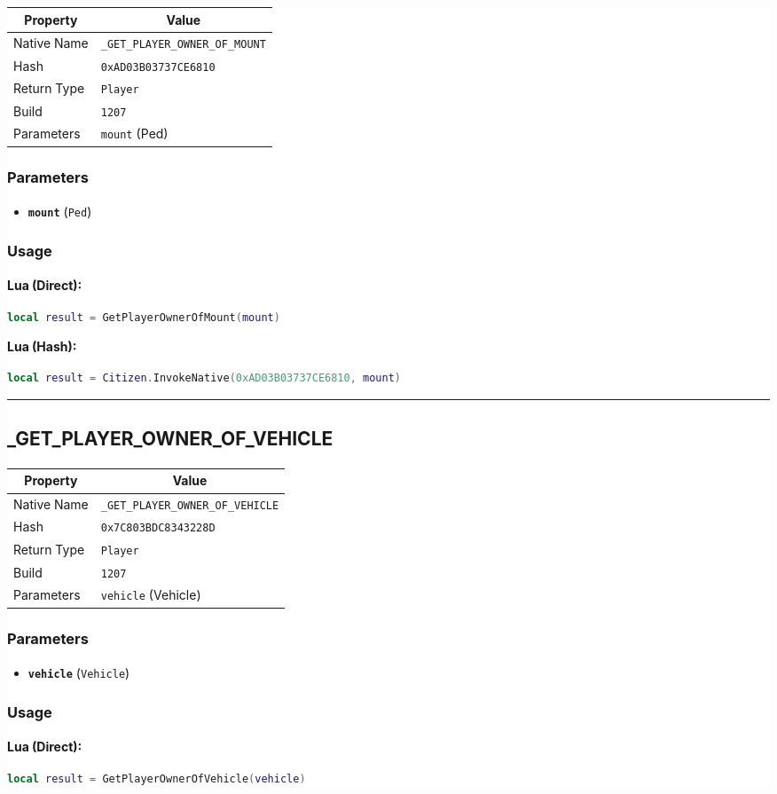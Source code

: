 | Property | Value |
|----------|-------|
| Native Name | `_GET_PLAYER_OWNER_OF_MOUNT` |
| Hash | `0xAD03B03737CE6810` |
| Return Type | `Player` |
| Build | `1207` |
| Parameters | `mount` (Ped) |

### Parameters

- **`mount`** (`Ped`)

### Usage

**Lua (Direct):**
```lua
local result = GetPlayerOwnerOfMount(mount)
```

**Lua (Hash):**
```lua
local result = Citizen.InvokeNative(0xAD03B03737CE6810, mount)
```


---

## _GET_PLAYER_OWNER_OF_VEHICLE

| Property | Value |
|----------|-------|
| Native Name | `_GET_PLAYER_OWNER_OF_VEHICLE` |
| Hash | `0x7C803BDC8343228D` |
| Return Type | `Player` |
| Build | `1207` |
| Parameters | `vehicle` (Vehicle) |

### Parameters

- **`vehicle`** (`Vehicle`)

### Usage

**Lua (Direct):**
```lua
local result = GetPlayerOwnerOfVehicle(vehicle)
```
